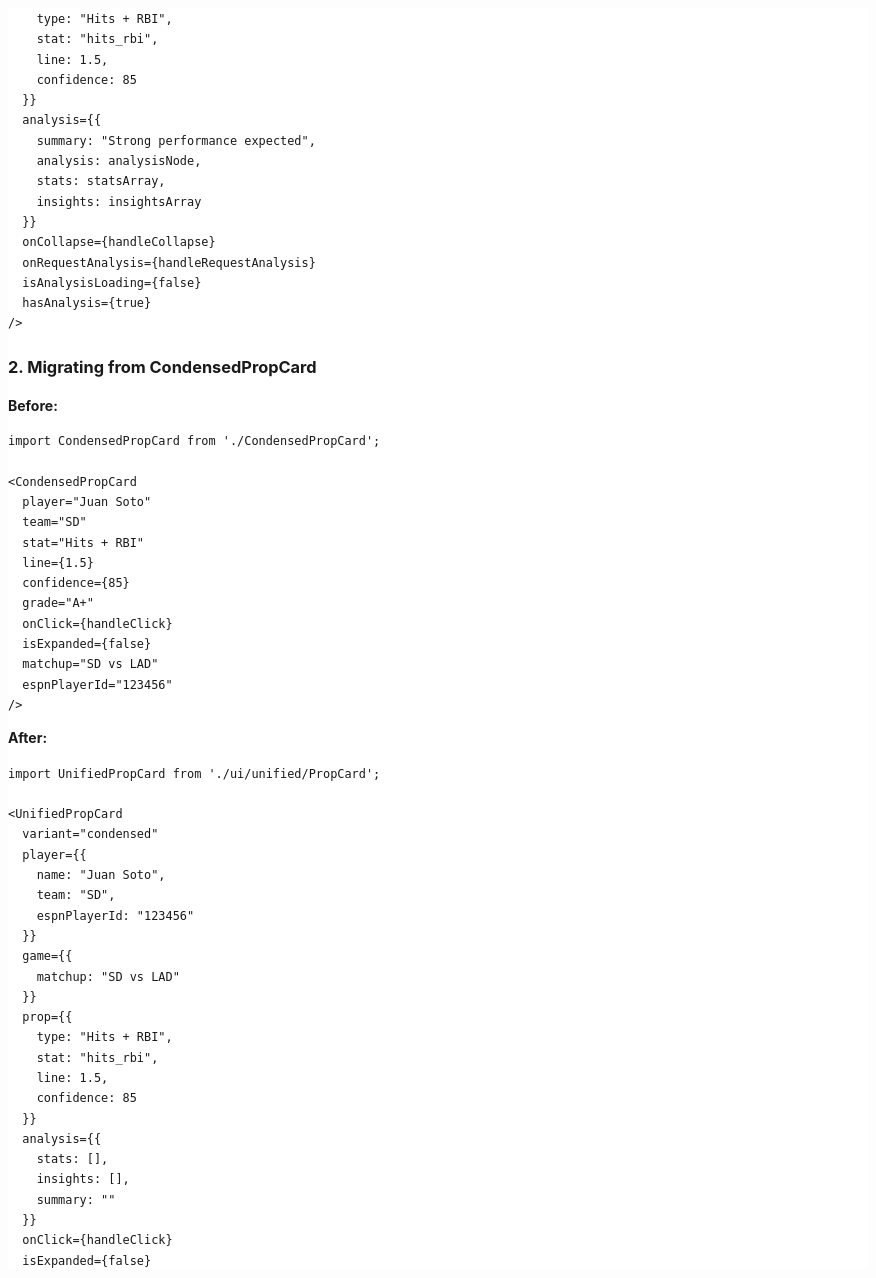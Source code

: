 ```tsx
    type: "Hits + RBI",
    stat: "hits_rbi",
    line: 1.5,
    confidence: 85
  }}
  analysis={{
    summary: "Strong performance expected",
    analysis: analysisNode,
    stats: statsArray,
    insights: insightsArray
  }}
  onCollapse={handleCollapse}
  onRequestAnalysis={handleRequestAnalysis}
  isAnalysisLoading={false}
  hasAnalysis={true}
/>
```

### 2. Migrating from CondensedPropCard
**Before:**
```tsx
import CondensedPropCard from './CondensedPropCard';

<CondensedPropCard
  player="Juan Soto"
  team="SD"
  stat="Hits + RBI"
  line={1.5}
  confidence={85}
  grade="A+"
  onClick={handleClick}
  isExpanded={false}
  matchup="SD vs LAD"
  espnPlayerId="123456"
/>
```

**After:**
```tsx
import UnifiedPropCard from './ui/unified/PropCard';

<UnifiedPropCard
  variant="condensed"
  player={{
    name: "Juan Soto",
    team: "SD",
    espnPlayerId: "123456"
  }}
  game={{
    matchup: "SD vs LAD"
  }}
  prop={{
    type: "Hits + RBI",
    stat: "hits_rbi", 
    line: 1.5,
    confidence: 85
  }}
  analysis={{
    stats: [],
    insights: [],
    summary: ""
  }}
  onClick={handleClick}
  isExpanded={false}
```